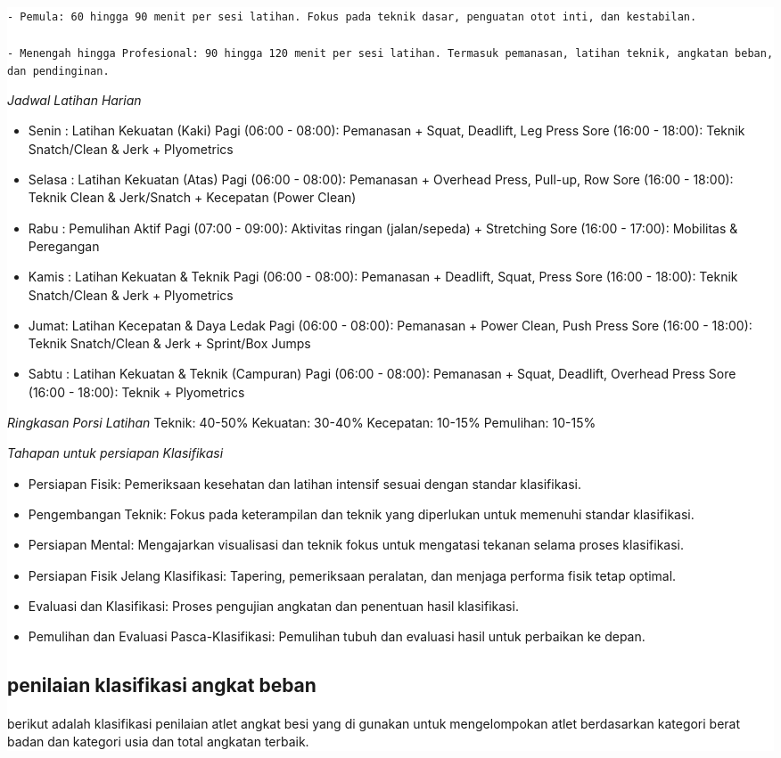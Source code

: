     - Pemula: 60 hingga 90 menit per sesi latihan. Fokus pada teknik dasar, penguatan otot inti, dan kestabilan.

    - Menengah hingga Profesional: 90 hingga 120 menit per sesi latihan. Termasuk pemanasan, latihan teknik, angkatan beban, dan pendinginan.

*Jadwal Latihan Harian*

- Senin : Latihan Kekuatan (Kaki)
Pagi (06:00 - 08:00): Pemanasan + Squat, Deadlift, Leg Press
Sore (16:00 - 18:00): Teknik Snatch/Clean & Jerk + Plyometrics

- Selasa : Latihan Kekuatan (Atas)
 Pagi (06:00 - 08:00): Pemanasan + Overhead Press, Pull-up, Row
Sore (16:00 - 18:00): Teknik Clean & Jerk/Snatch + Kecepatan (Power Clean)

- Rabu : Pemulihan Aktif
Pagi (07:00 - 09:00): Aktivitas ringan (jalan/sepeda) + Stretching
Sore (16:00 - 17:00): Mobilitas & Peregangan

- Kamis : Latihan Kekuatan & Teknik
Pagi (06:00 - 08:00): Pemanasan + Deadlift, Squat, Press
Sore (16:00 - 18:00): Teknik Snatch/Clean & Jerk + Plyometrics

- Jumat: Latihan Kecepatan & Daya Ledak
Pagi (06:00 - 08:00): Pemanasan + Power Clean, Push Press
Sore (16:00 - 18:00): Teknik Snatch/Clean & Jerk + Sprint/Box Jumps

- Sabtu : Latihan Kekuatan & Teknik (Campuran)
Pagi (06:00 - 08:00): Pemanasan + Squat, Deadlift, Overhead Press
Sore (16:00 - 18:00): Teknik + Plyometrics

*Ringkasan Porsi Latihan*
Teknik: 40-50%
Kekuatan: 30-40%
Kecepatan: 10-15%
Pemulihan: 10-15%

*Tahapan untuk persiapan Klasifikasi*

- Persiapan Fisik: Pemeriksaan kesehatan dan latihan intensif sesuai dengan standar klasifikasi.

- Pengembangan Teknik: Fokus pada keterampilan dan teknik yang diperlukan untuk memenuhi standar klasifikasi.

- Persiapan Mental: Mengajarkan visualisasi dan teknik fokus untuk mengatasi tekanan selama proses klasifikasi.

- Persiapan Fisik Jelang Klasifikasi: Tapering, pemeriksaan peralatan, dan menjaga performa fisik tetap optimal.

- Evaluasi dan Klasifikasi: Proses pengujian angkatan dan penentuan hasil klasifikasi.

- Pemulihan dan Evaluasi Pasca-Klasifikasi: Pemulihan tubuh dan evaluasi hasil untuk perbaikan ke depan.


## penilaian klasifikasi angkat beban
berikut adalah klasifikasi penilaian atlet angkat besi yang di gunakan untuk mengelompokan atlet berdasarkan kategori berat badan dan kategori usia dan total angkatan terbaik.
